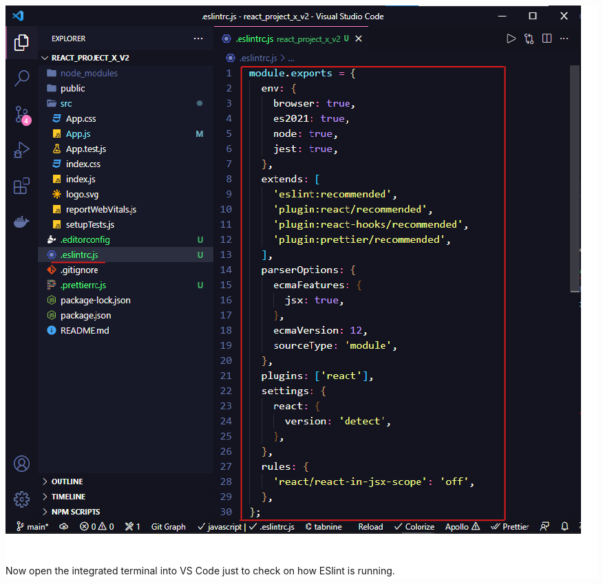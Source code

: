 ![Screenshot](./img/step14.2.png)

#

Now open the integrated terminal into VS Code just to check on how ESlint is running.
